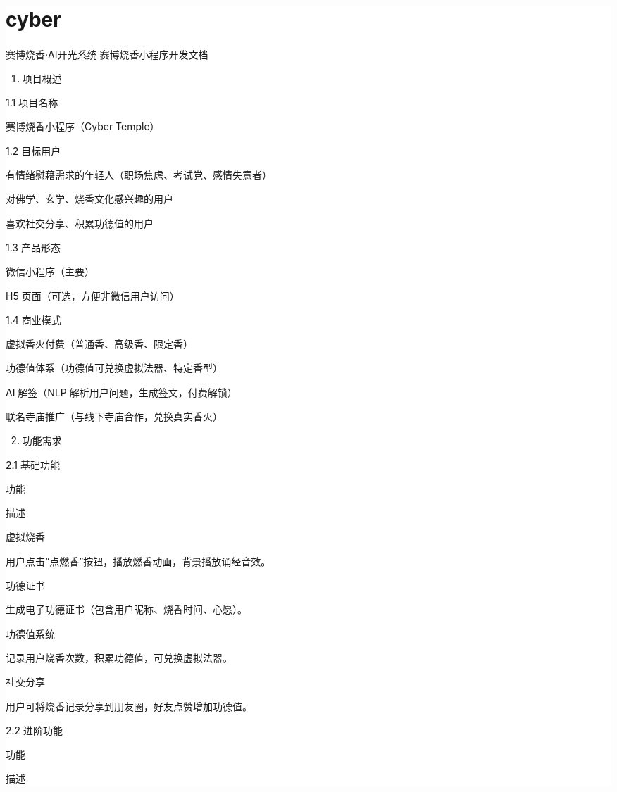 # cyber
赛博烧香·AI开光系统
赛博烧香小程序开发文档

1. 项目概述

1.1 项目名称

赛博烧香小程序（Cyber Temple）

1.2 目标用户

有情绪慰藉需求的年轻人（职场焦虑、考试党、感情失意者）

对佛学、玄学、烧香文化感兴趣的用户

喜欢社交分享、积累功德值的用户

1.3 产品形态

微信小程序（主要）

H5 页面（可选，方便非微信用户访问）

1.4 商业模式

虚拟香火付费（普通香、高级香、限定香）

功德值体系（功德值可兑换虚拟法器、特定香型）

AI 解签（NLP 解析用户问题，生成签文，付费解锁）

联名寺庙推广（与线下寺庙合作，兑换真实香火）

2. 功能需求

2.1 基础功能

功能

描述

虚拟烧香

用户点击“点燃香”按钮，播放燃香动画，背景播放诵经音效。

功德证书

生成电子功德证书（包含用户昵称、烧香时间、心愿）。

功德值系统

记录用户烧香次数，积累功德值，可兑换虚拟法器。

社交分享

用户可将烧香记录分享到朋友圈，好友点赞增加功德值。

2.2 进阶功能

功能

描述
